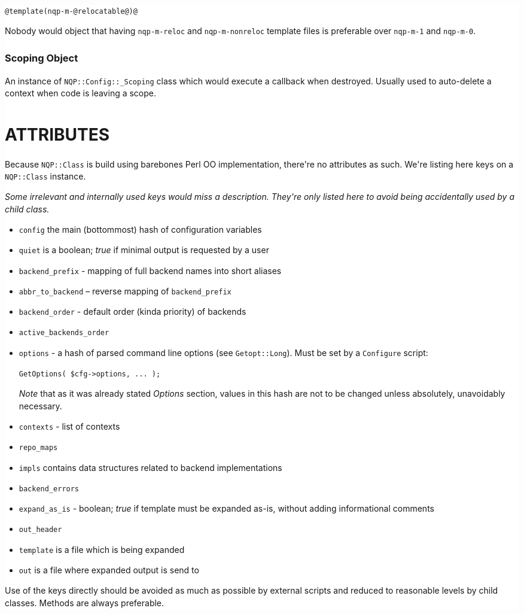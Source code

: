 ```
@template(nqp-m-@relocatable@)@
```

Nobody would object that having `nqp-m-reloc` and `nqp-m-nonreloc` template files is preferable over `nqp-m-1` and
`nqp-m-0`.

### Scoping Object

An instance of `NQP::Config::_Scoping` class which would execute a callback when destroyed. Usually used to auto-delete
a context when code is leaving a scope.

# ATTRIBUTES

Because `NQP::Class` is build using barebones Perl OO implementation, there're no attributes as such. We're listing
here keys on a `NQP::Class` instance.

_Some irrelevant and internally used keys would miss a description. They're only listed here to avoid being accidentally
used by a child class._

- `config` the main (bottommost) hash of configuration variables
- `quiet` is a boolean; _true_ if minimal output is requested by a user
- `backend_prefix` - mapping of full backend names into short aliases
- `abbr_to_backend` – reverse mapping of `backend_prefix`
- `backend_order` - default order (kinda priority) of backends
- `active_backends_order`
- `options` - a hash of parsed command line options (see `Getopt::Long`). Must be set by a `Configure` script:

  ```
  GetOptions( $cfg->options, ... );
  ```

  _Note_ that as it was already stated _Options_ section, values in this hash are not to be changed unless absolutely,
  unavoidably necessary.

- `contexts` - list of contexts
- `repo_maps`
- `impls` contains data structures related to backend implementations
- `backend_errors`
- `expand_as_is` - boolean; _true_ if template must be expanded as-is, without adding informational comments
- `out_header`
- `template` is a file which is being expanded
- `out` is a file where expanded output is send to

Use of the keys directly should be avoided as much as possible by external scripts and reduced to reasonable levels by
child classes. Methods are always preferable.
